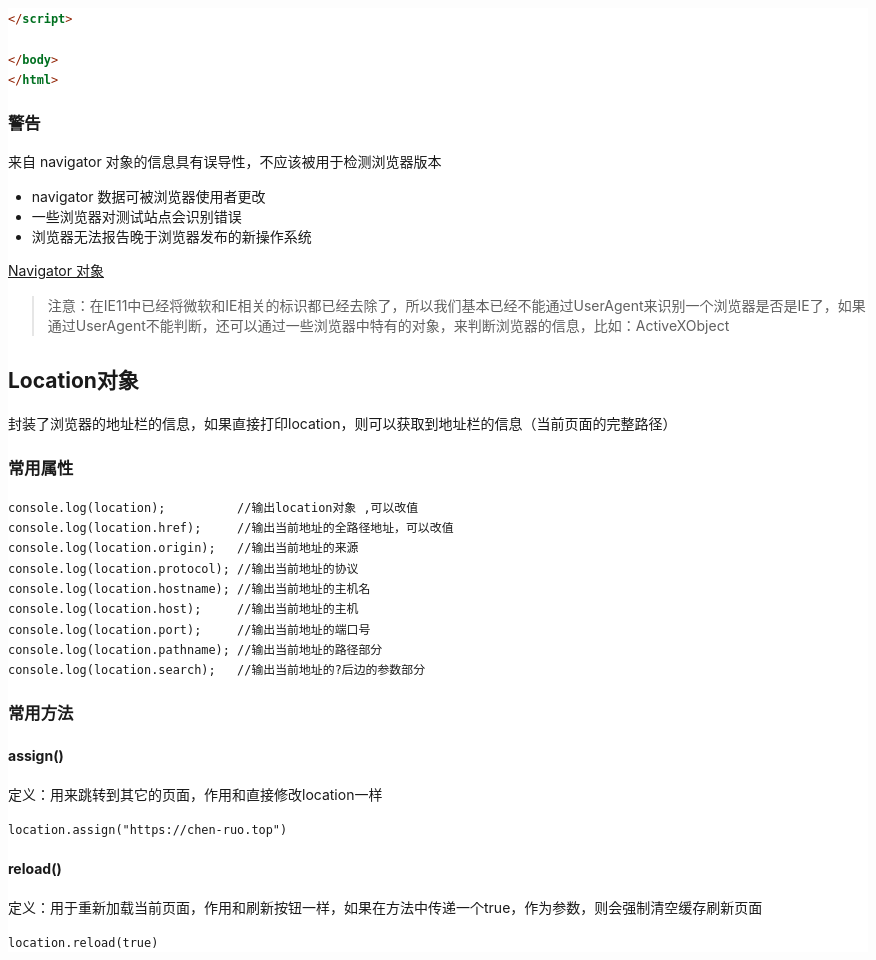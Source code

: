 ```html
</script>

</body>
</html>
```

### 警告

来自 navigator 对象的信息具有误导性，不应该被用于检测浏览器版本

- navigator 数据可被浏览器使用者更改
- 一些浏览器对测试站点会识别错误
- 浏览器无法报告晚于浏览器发布的新操作系统

[Navigator 对象](https://www.runoob.com/jsref/obj-navigator.html)

> 注意：在IE11中已经将微软和IE相关的标识都已经去除了，所以我们基本已经不能通过UserAgent来识别一个浏览器是否是IE了，如果通过UserAgent不能判断，还可以通过一些浏览器中特有的对象，来判断浏览器的信息，比如：ActiveXObject

## Location对象

封装了浏览器的地址栏的信息，如果直接打印location，则可以获取到地址栏的信息（当前页面的完整路径）

### 常用属性

```html
console.log(location);          //输出location对象 ,可以改值
console.log(location.href);     //输出当前地址的全路径地址，可以改值
console.log(location.origin);   //输出当前地址的来源
console.log(location.protocol); //输出当前地址的协议
console.log(location.hostname); //输出当前地址的主机名
console.log(location.host);     //输出当前地址的主机
console.log(location.port);     //输出当前地址的端口号
console.log(location.pathname); //输出当前地址的路径部分
console.log(location.search);   //输出当前地址的?后边的参数部分
```

### 常用方法

#### assign()

定义：用来跳转到其它的页面，作用和直接修改location一样

```html
location.assign("https://chen-ruo.top")
```

#### reload()

定义：用于重新加载当前页面，作用和刷新按钮一样，如果在方法中传递一个true，作为参数，则会强制清空缓存刷新页面

```html
location.reload(true)
```

